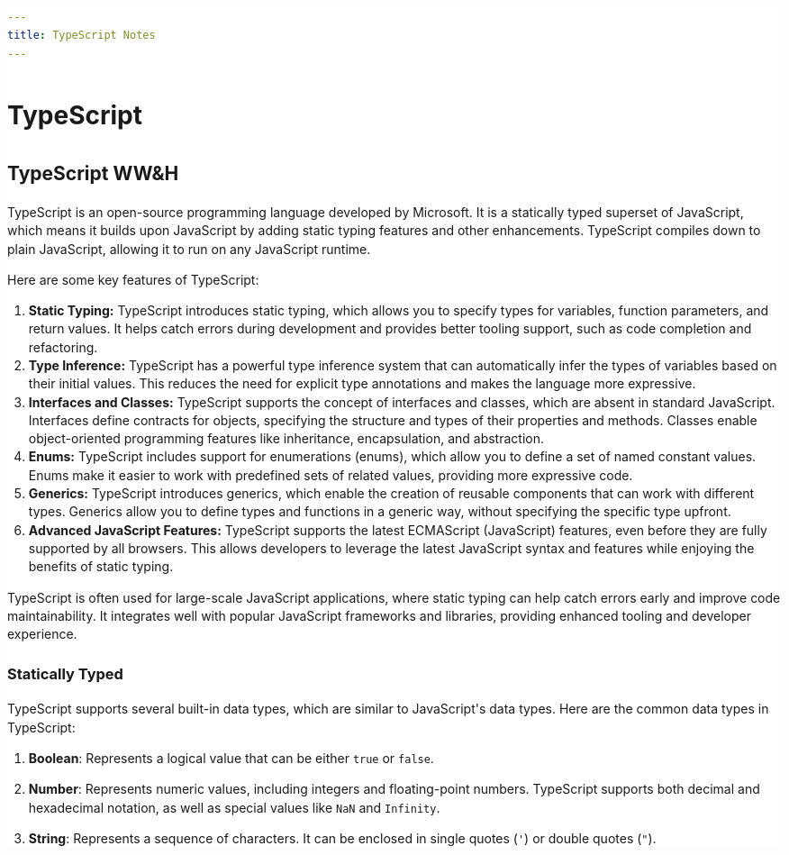 ```yaml
---
title: TypeScript Notes
---
```


# TypeScript

## TypeScript WW&H

TypeScript is an open-source programming language developed by Microsoft. It is a statically typed superset of JavaScript, which means it builds upon JavaScript by adding static typing features and other enhancements. TypeScript compiles down to plain JavaScript, allowing it to run on any JavaScript runtime.

Here are some key features of TypeScript:

1.  **Static Typing:** TypeScript introduces static typing, which allows you to specify types for variables, function parameters, and return values. It helps catch errors during development and provides better tooling support, such as code completion and refactoring.
2.  **Type Inference:** TypeScript has a powerful type inference system that can automatically infer the types of variables based on their initial values. This reduces the need for explicit type annotations and makes the language more expressive.
3.  **Interfaces and Classes:** TypeScript supports the concept of interfaces and classes, which are absent in standard JavaScript. Interfaces define contracts for objects, specifying the structure and types of their properties and methods. Classes enable object-oriented programming features like inheritance, encapsulation, and abstraction.
4.  **Enums:** TypeScript includes support for enumerations (enums), which allow you to define a set of named constant values. Enums make it easier to work with predefined sets of related values, providing more expressive code.
5.  **Generics:** TypeScript introduces generics, which enable the creation of reusable components that can work with different types. Generics allow you to define types and functions in a generic way, without specifying the specific type upfront.
6.  **Advanced JavaScript Features:** TypeScript supports the latest ECMAScript (JavaScript) features, even before they are fully supported by all browsers. This allows developers to leverage the latest JavaScript syntax and features while enjoying the benefits of static typing.

TypeScript is often used for large-scale JavaScript applications, where static typing can help catch errors early and improve code maintainability. It integrates well with popular JavaScript frameworks and libraries, providing enhanced tooling and developer experience.

### Statically Typed

TypeScript supports several built-in data types, which are similar to JavaScript's data types. Here are the common data types in TypeScript:

1. **Boolean**: Represents a logical value that can be either `true` or `false`.
2. **Number**: Represents numeric values, including integers and floating-point numbers. TypeScript supports both decimal and hexadecimal notation, as well as special values like `NaN` and `Infinity`.

3. **String**: Represents a sequence of characters. It can be enclosed in single quotes (`'`) or double quotes (`"`).
